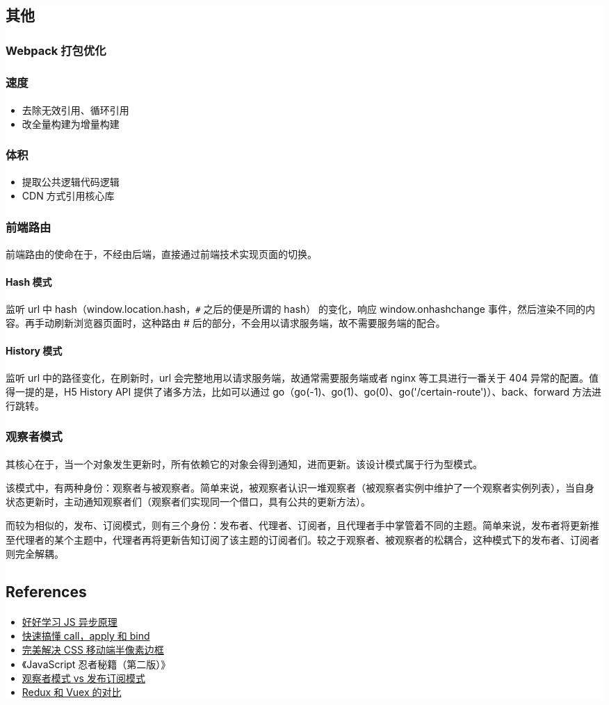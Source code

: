 ## 其他

### Webpack 打包优化

### 速度

- 去除无效引用、循环引用
- 改全量构建为增量构建

### 体积

- 提取公共逻辑代码逻辑
- CDN 方式引用核心库

### 前端路由

前端路由的使命在于，不经由后端，直接通过前端技术实现页面的切换。

#### Hash 模式

监听 url 中 hash（window.location.hash，`#` 之后的便是所谓的 hash） 的变化，响应 window.onhashchange 事件，然后渲染不同的内容。再手动刷新浏览器页面时，这种路由 # 后的部分，不会用以请求服务端，故不需要服务端的配合。

#### History 模式

监听 url 中的路径变化，在刷新时，url 会完整地用以请求服务端，故通常需要服务端或者 nginx 等工具进行一番关于 404 异常的配置。值得一提的是，H5 History API 提供了诸多方法，比如可以通过 go（go(-1)、go(1)、go(0)、go('/certain-route')）、back、forward 方法进行跳转。

### 观察者模式

其核心在于，当一个对象发生更新时，所有依赖它的对象会得到通知，进而更新。该设计模式属于行为型模式。

该模式中，有两种身份：观察者与被观察者。简单来说，被观察者认识一堆观察者（被观察者实例中维护了一个观察者实例列表），当自身状态更新时，主动通知观察者们（观察者们实现同一个借口，具有公共的更新方法）。

而较为相似的，发布、订阅模式，则有三个身份：发布者、代理者、订阅者，且代理者手中掌管着不同的主题。简单来说，发布者将更新推至代理者的某个主题中，代理者再将更新告知订阅了该主题的订阅者们。较之于观察者、被观察者的松耦合，这种模式下的发布者、订阅者则完全解耦。

## References

- [好好学习 JS 异步原理](https://zhuanlan.zhihu.com/p/108652323)
- [快速搞懂 call，apply 和 bind](https://zhuanlan.zhihu.com/p/109123248)
- [完美解决 CSS 移动端半像素边框](https://zhuanlan.zhihu.com/p/88129547)
- 《JavaScript 忍者秘籍（第二版）》
- [观察者模式 vs 发布订阅模式](https://zhuanlan.zhihu.com/p/51357583)
- [Redux 和 Vuex 的对比](https://zhuanlan.zhihu.com/p/102069350)
